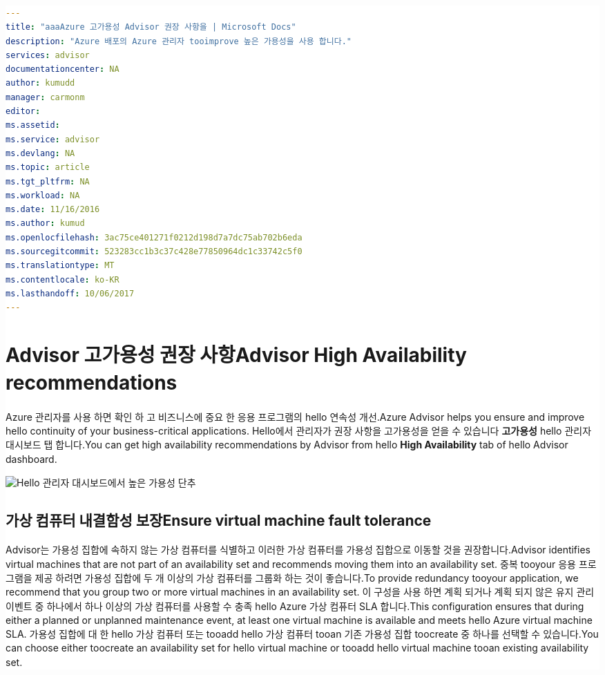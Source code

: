 ```yaml
---
title: "aaaAzure 고가용성 Advisor 권장 사항을 | Microsoft Docs"
description: "Azure 배포의 Azure 관리자 tooimprove 높은 가용성을 사용 합니다."
services: advisor
documentationcenter: NA
author: kumudd
manager: carmonm
editor: 
ms.assetid: 
ms.service: advisor
ms.devlang: NA
ms.topic: article
ms.tgt_pltfrm: NA
ms.workload: NA
ms.date: 11/16/2016
ms.author: kumud
ms.openlocfilehash: 3ac75ce401271f0212d198d7a7dc75ab702b6eda
ms.sourcegitcommit: 523283cc1b3c37c428e77850964dc1c33742c5f0
ms.translationtype: MT
ms.contentlocale: ko-KR
ms.lasthandoff: 10/06/2017
---
```

# <a name="advisor-high-availability-recommendations"></a><span data-ttu-id="76f4e-103">Advisor 고가용성 권장 사항</span><span class="sxs-lookup"><span data-stu-id="76f4e-103">Advisor High Availability recommendations</span></span>

<span data-ttu-id="76f4e-104">Azure 관리자를 사용 하면 확인 하 고 비즈니스에 중요 한 응용 프로그램의 hello 연속성 개선.</span><span class="sxs-lookup"><span data-stu-id="76f4e-104">Azure Advisor helps you ensure and improve hello continuity of your business-critical applications.</span></span> <span data-ttu-id="76f4e-105">Hello에서 관리자가 권장 사항을 고가용성을 얻을 수 있습니다 **고가용성** hello 관리자 대시보드 탭 합니다.</span><span class="sxs-lookup"><span data-stu-id="76f4e-105">You can get high availability recommendations by Advisor from hello **High Availability** tab of hello Advisor dashboard.</span></span>

![Hello 관리자 대시보드에서 높은 가용성 단추](./media/advisor-high-availability-recommendations/advisor-high-availability-tab.png)


## <a name="ensure-virtual-machine-fault-tolerance"></a><span data-ttu-id="76f4e-107">가상 컴퓨터 내결함성 보장</span><span class="sxs-lookup"><span data-stu-id="76f4e-107">Ensure virtual machine fault tolerance</span></span>

<span data-ttu-id="76f4e-108">Advisor는 가용성 집합에 속하지 않는 가상 컴퓨터를 식별하고 이러한 가상 컴퓨터를 가용성 집합으로 이동할 것을 권장합니다.</span><span class="sxs-lookup"><span data-stu-id="76f4e-108">Advisor identifies virtual machines that are not part of an availability set and recommends moving them into an availability set.</span></span> <span data-ttu-id="76f4e-109">중복 tooyour 응용 프로그램을 제공 하려면 가용성 집합에 두 개 이상의 가상 컴퓨터를 그룹화 하는 것이 좋습니다.</span><span class="sxs-lookup"><span data-stu-id="76f4e-109">To provide redundancy tooyour application, we recommend that you group two or more virtual machines in an availability set.</span></span> <span data-ttu-id="76f4e-110">이 구성을 사용 하면 계획 되거나 계획 되지 않은 유지 관리 이벤트 중 하나에서 하나 이상의 가상 컴퓨터를 사용할 수 충족 hello Azure 가상 컴퓨터 SLA 합니다.</span><span class="sxs-lookup"><span data-stu-id="76f4e-110">This configuration ensures that during either a planned or unplanned maintenance event, at least one virtual machine is available and meets hello Azure virtual machine SLA.</span></span> <span data-ttu-id="76f4e-111">가용성 집합에 대 한 hello 가상 컴퓨터 또는 tooadd hello 가상 컴퓨터 tooan 기존 가용성 집합 toocreate 중 하나를 선택할 수 있습니다.</span><span class="sxs-lookup"><span data-stu-id="76f4e-111">You can choose either toocreate an availability set for hello virtual machine or tooadd hello virtual machine tooan existing availability set.</span></span>
